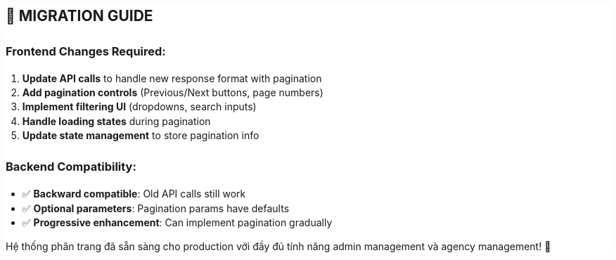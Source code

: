 
## 🔄 **MIGRATION GUIDE**

### **Frontend Changes Required:**

1. **Update API calls** to handle new response format with pagination
2. **Add pagination controls** (Previous/Next buttons, page numbers)
3. **Implement filtering UI** (dropdowns, search inputs)
4. **Handle loading states** during pagination
5. **Update state management** to store pagination info

### **Backend Compatibility:**

- ✅ **Backward compatible**: Old API calls still work
- ✅ **Optional parameters**: Pagination params have defaults
- ✅ **Progressive enhancement**: Can implement pagination gradually

Hệ thống phân trang đã sẵn sàng cho production với đầy đủ tính năng admin management và agency management! 🚀
